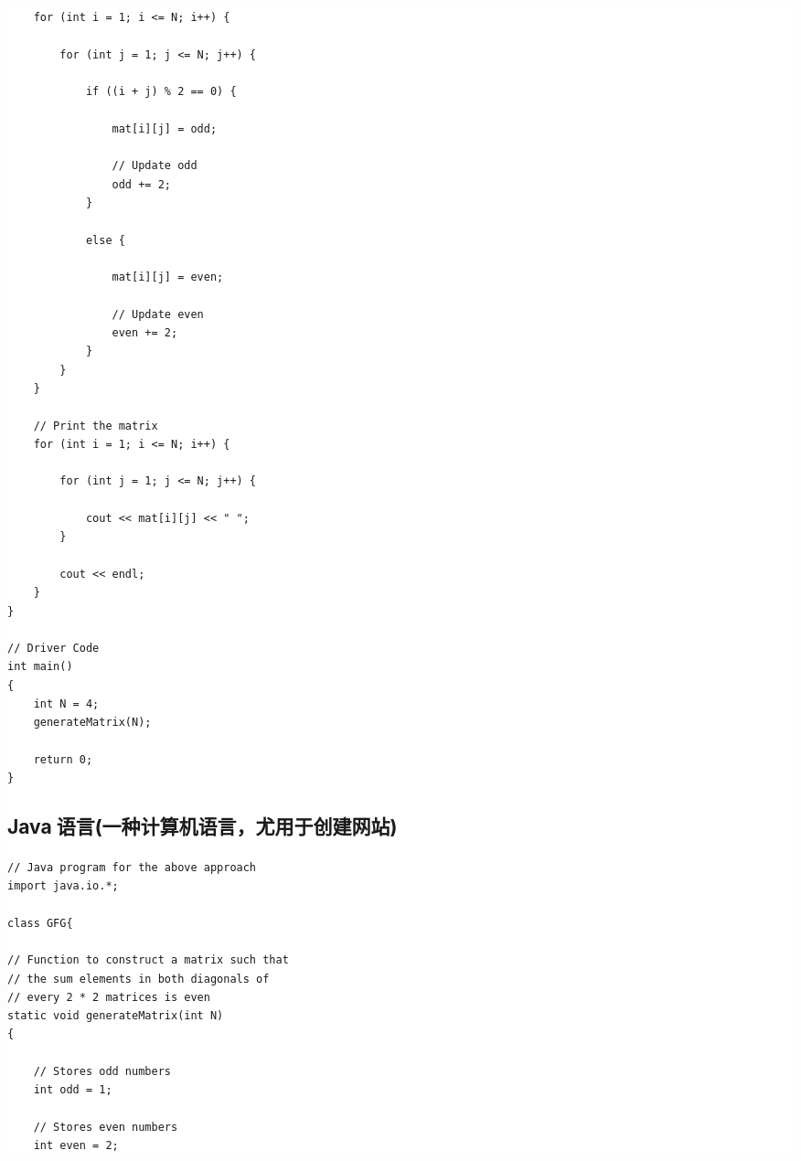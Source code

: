 ```
    for (int i = 1; i <= N; i++) {

        for (int j = 1; j <= N; j++) {

            if ((i + j) % 2 == 0) {

                mat[i][j] = odd;

                // Update odd
                odd += 2;
            }

            else {

                mat[i][j] = even;

                // Update even
                even += 2;
            }
        }
    }

    // Print the matrix
    for (int i = 1; i <= N; i++) {

        for (int j = 1; j <= N; j++) {

            cout << mat[i][j] << " ";
        }

        cout << endl;
    }
}

// Driver Code
int main()
{
    int N = 4;
    generateMatrix(N);

    return 0;
}
```

## Java 语言(一种计算机语言，尤用于创建网站)

```
// Java program for the above approach
import java.io.*;

class GFG{

// Function to construct a matrix such that
// the sum elements in both diagonals of
// every 2 * 2 matrices is even
static void generateMatrix(int N)
{

    // Stores odd numbers
    int odd = 1;

    // Stores even numbers
    int even = 2;
```
